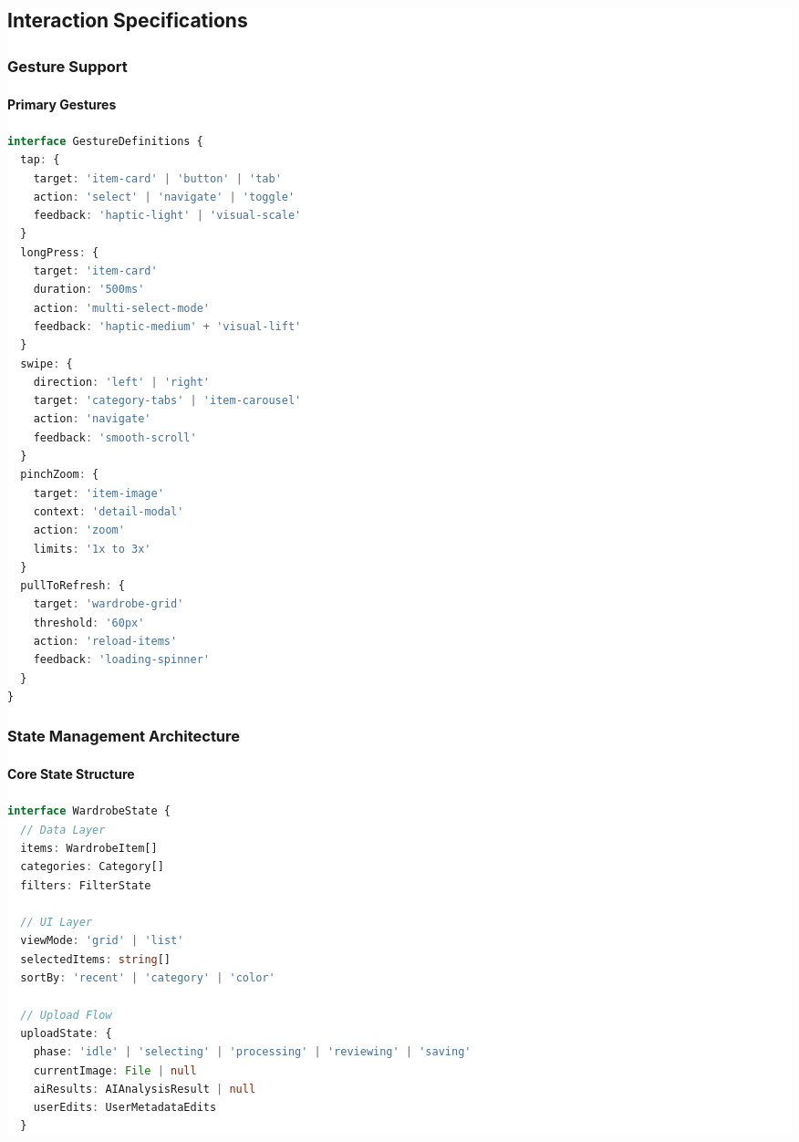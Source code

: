 
## Interaction Specifications

### Gesture Support

#### Primary Gestures
```typescript
interface GestureDefinitions {
  tap: {
    target: 'item-card' | 'button' | 'tab'
    action: 'select' | 'navigate' | 'toggle'
    feedback: 'haptic-light' | 'visual-scale'
  }
  longPress: {
    target: 'item-card'
    duration: '500ms'
    action: 'multi-select-mode'
    feedback: 'haptic-medium' + 'visual-lift'
  }
  swipe: {
    direction: 'left' | 'right'
    target: 'category-tabs' | 'item-carousel'
    action: 'navigate'
    feedback: 'smooth-scroll'
  }
  pinchZoom: {
    target: 'item-image'
    context: 'detail-modal'
    action: 'zoom'
    limits: '1x to 3x'
  }
  pullToRefresh: {
    target: 'wardrobe-grid'
    threshold: '60px'
    action: 'reload-items'
    feedback: 'loading-spinner'
  }
}
```

### State Management Architecture

#### Core State Structure
```typescript
interface WardrobeState {
  // Data Layer
  items: WardrobeItem[]
  categories: Category[]
  filters: FilterState

  // UI Layer
  viewMode: 'grid' | 'list'
  selectedItems: string[]
  sortBy: 'recent' | 'category' | 'color'

  // Upload Flow
  uploadState: {
    phase: 'idle' | 'selecting' | 'processing' | 'reviewing' | 'saving'
    currentImage: File | null
    aiResults: AIAnalysisResult | null
    userEdits: UserMetadataEdits
  }

```